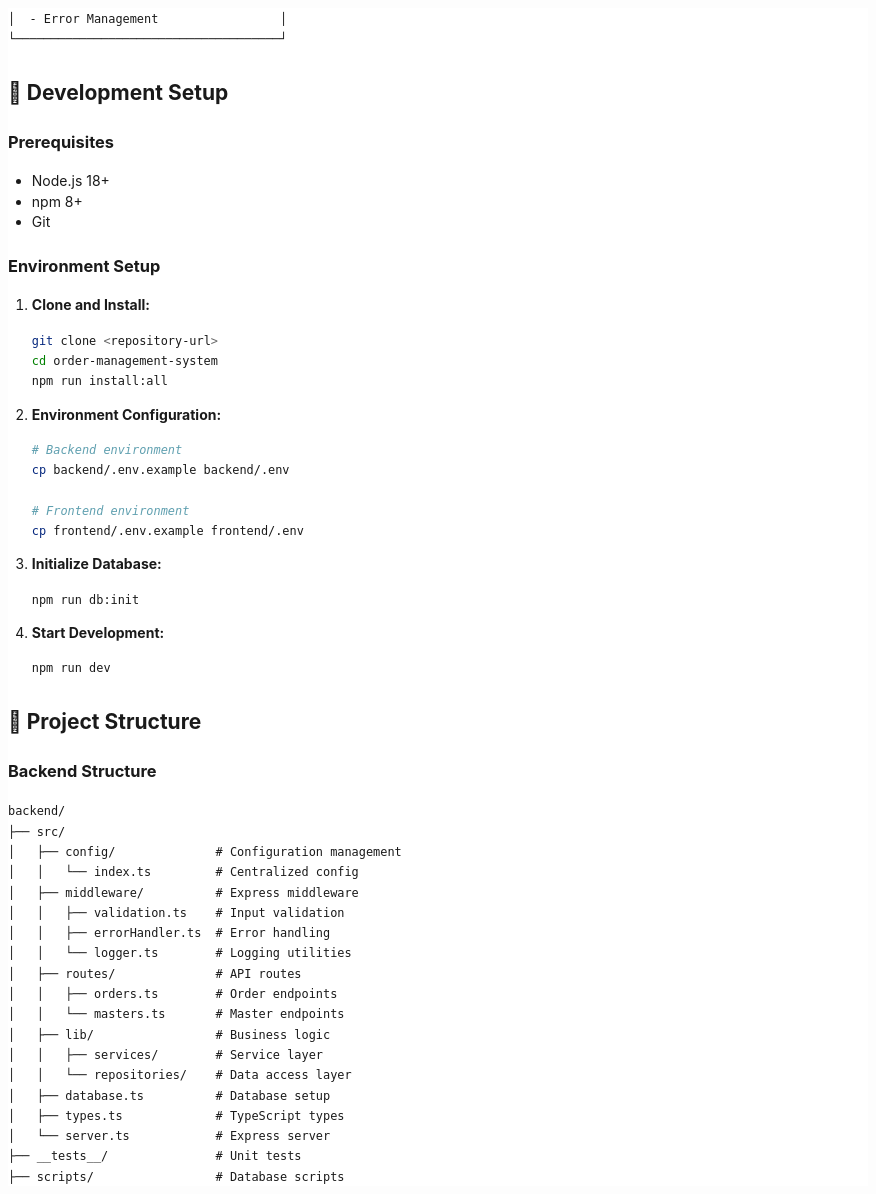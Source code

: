 ```
│  - Error Management                 │
└─────────────────────────────────────┘
```

## 🔧 Development Setup

### Prerequisites

- Node.js 18+
- npm 8+
- Git

### Environment Setup

1. **Clone and Install:**

   ```bash
   git clone <repository-url>
   cd order-management-system
   npm run install:all
   ```

2. **Environment Configuration:**

   ```bash
   # Backend environment
   cp backend/.env.example backend/.env

   # Frontend environment
   cp frontend/.env.example frontend/.env
   ```

3. **Initialize Database:**

   ```bash
   npm run db:init
   ```

4. **Start Development:**
   ```bash
   npm run dev
   ```

## 📁 Project Structure

### Backend Structure

```
backend/
├── src/
│   ├── config/              # Configuration management
│   │   └── index.ts         # Centralized config
│   ├── middleware/          # Express middleware
│   │   ├── validation.ts    # Input validation
│   │   ├── errorHandler.ts  # Error handling
│   │   └── logger.ts        # Logging utilities
│   ├── routes/              # API routes
│   │   ├── orders.ts        # Order endpoints
│   │   └── masters.ts       # Master endpoints
│   ├── lib/                 # Business logic
│   │   ├── services/        # Service layer
│   │   └── repositories/    # Data access layer
│   ├── database.ts          # Database setup
│   ├── types.ts             # TypeScript types
│   └── server.ts            # Express server
├── __tests__/               # Unit tests
├── scripts/                 # Database scripts
```
